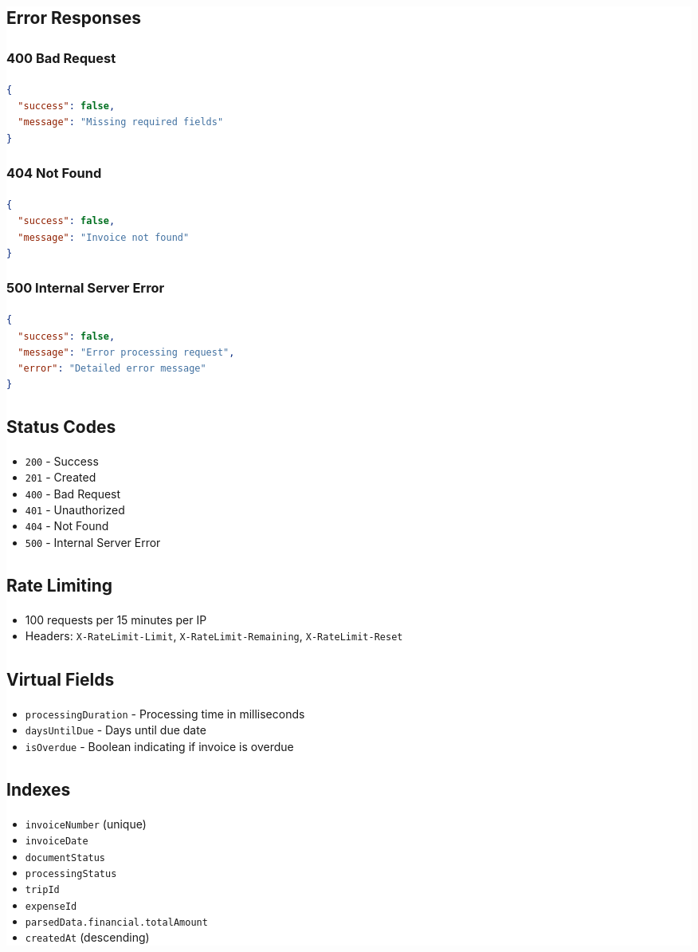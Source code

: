 ## Error Responses

### 400 Bad Request
```json
{
  "success": false,
  "message": "Missing required fields"
}
```

### 404 Not Found
```json
{
  "success": false,
  "message": "Invoice not found"
}
```

### 500 Internal Server Error
```json
{
  "success": false,
  "message": "Error processing request",
  "error": "Detailed error message"
}
```

## Status Codes

- `200` - Success
- `201` - Created
- `400` - Bad Request
- `401` - Unauthorized
- `404` - Not Found
- `500` - Internal Server Error

## Rate Limiting
- 100 requests per 15 minutes per IP
- Headers: `X-RateLimit-Limit`, `X-RateLimit-Remaining`, `X-RateLimit-Reset`

## Virtual Fields
- `processingDuration` - Processing time in milliseconds
- `daysUntilDue` - Days until due date
- `isOverdue` - Boolean indicating if invoice is overdue

## Indexes
- `invoiceNumber` (unique)
- `invoiceDate`
- `documentStatus`
- `processingStatus`
- `tripId`
- `expenseId`
- `parsedData.financial.totalAmount`
- `createdAt` (descending)
